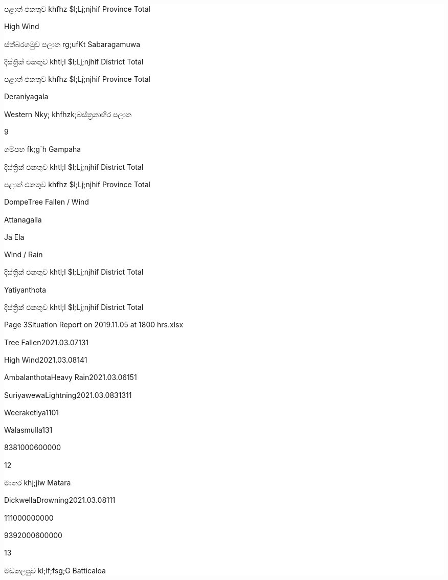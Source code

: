 පළාත් ඵකතුව khfhz $l;Lj;njhif Province Total

High Wind

ස්ත්‍බරගමුව පලාත rg;ufKt Sabaragamuwa

දිස්ත්‍රික් එකතුව khtl;l $l;Lj;njhif District Total

පළාත් ඵකතුව khfhz $l;Lj;njhif Province Total

Deraniyagala

Western Nky; khfhzk;බස්ත්‍රනාහිර පලාත

9

ගම්පහ fk;g`h Gampaha

දිස්ත්‍රික් එකතුව khtl;l $l;Lj;njhif District Total

පළාත් ඵකතුව khfhz $l;Lj;njhif Province Total

DompeTree Fallen / Wind

Attanagalla

Ja Ela

Wind / Rain

දිස්ත්‍රික් එකතුව khtl;l $l;Lj;njhif District Total

Yatiyanthota

දිස්ත්‍රික් එකතුව khtl;l $l;Lj;njhif District Total

Page 3Situation Report on 2019.11.05 at 1800 hrs.xlsx

Tree Fallen2021.03.07131

High Wind2021.03.08141

AmbalanthotaHeavy Rain2021.03.06151

SuriyawewaLightning2021.03.0831311

Weeraketiya1101

Walasmulla131

8381000600000

12

මාතර khj;jiw Matara

DickwellaDrowning2021.03.08111

111000000000

9392000600000

13

මඩකලපුව kl;lf;fsg;G Batticaloa
